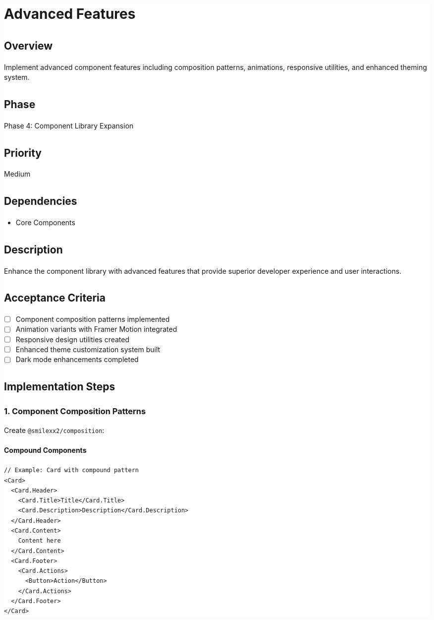 # Advanced Features

## Overview
Implement advanced component features including composition patterns, animations, responsive utilities, and enhanced theming system.

## Phase
Phase 4: Component Library Expansion

## Priority
Medium

## Dependencies
- Core Components

## Description
Enhance the component library with advanced features that provide superior developer experience and user interactions.

## Acceptance Criteria
- [ ] Component composition patterns implemented
- [ ] Animation variants with Framer Motion integrated
- [ ] Responsive design utilities created
- [ ] Enhanced theme customization system built
- [ ] Dark mode enhancements completed

## Implementation Steps

### 1. Component Composition Patterns
Create `@smilexx2/composition`:

#### Compound Components
```tsx
// Example: Card with compound pattern
<Card>
  <Card.Header>
    <Card.Title>Title</Card.Title>
    <Card.Description>Description</Card.Description>
  </Card.Header>
  <Card.Content>
    Content here
  </Card.Content>
  <Card.Footer>
    <Card.Actions>
      <Button>Action</Button>
    </Card.Actions>
  </Card.Footer>
</Card>
```
